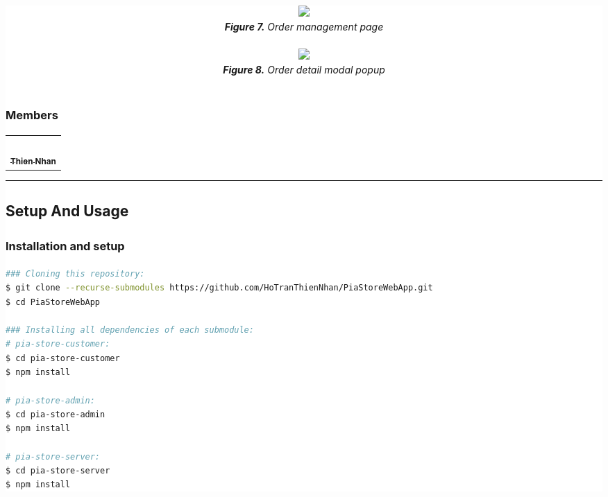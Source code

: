   <div align="center">
    <img src="https://github.com/HoTranThienNhan/PiaStoreWebApp/assets/122293496/a9093b74-af54-44f1-acab-30dad8cd9c92" width="70%"/>
    <div>
      <em><b>Figure 7.</b> Order management page</em>
    </div>
  </div>
  </br>

  <div align="center">
    <img src="https://github.com/HoTranThienNhan/PiaStoreWebApp/assets/122293496/cf9a0d85-e75c-4e24-93ff-7e774dc5d106" width="70%"/>
    <div>
      <em><b>Figure 8.</b> Order detail modal popup</em>
    </div>
  </div>
  </br>
</details>


### Members
<table>
  <tr>
    <td align="center">
        <a href="https://github.com/HoTranThienNhan">
            <img src="https://github.com/HoTranThienNhan/PiaStoreWebApp/assets/122293496/a0fefa28-d860-49bb-907d-59d8ebaf4a04" width="100px;" alt=""/>
            <br /><sub><b>Thien Nhan</b></sub>
          </a>
        </a>
      </td>
  </tr>
</table>

---

## Setup And Usage
### Installation and setup 
```bash
### Cloning this repository:
$ git clone --recurse-submodules https://github.com/HoTranThienNhan/PiaStoreWebApp.git
$ cd PiaStoreWebApp

### Installing all dependencies of each submodule:
# pia-store-customer:
$ cd pia-store-customer
$ npm install

# pia-store-admin:
$ cd pia-store-admin
$ npm install

# pia-store-server:
$ cd pia-store-server
$ npm install
```
